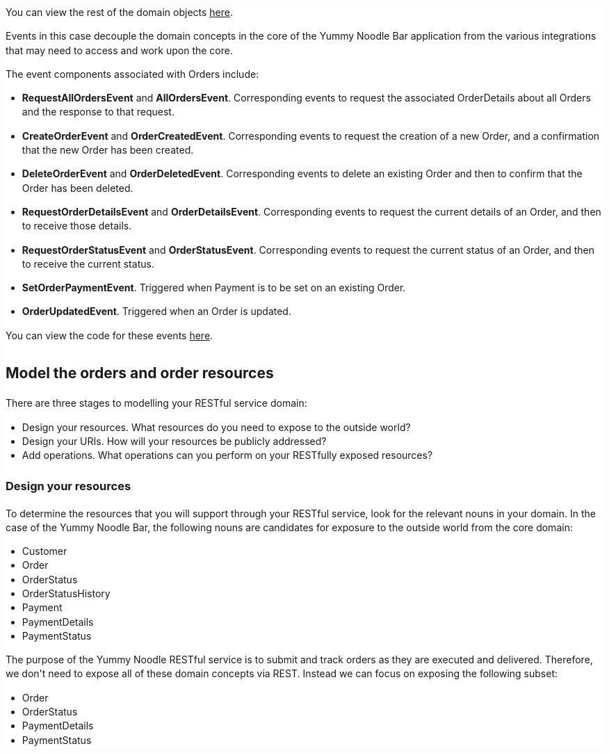 You can view the rest of the domain objects [here](https://github.com/spring-guides/tut-rest/tree/master/initial/src/main/java/com/yummynoodlebar/core/domain).

Events in this case decouple the domain concepts in the core of the Yummy Noodle Bar application from the various integrations that may need to access and work upon the core. 

The event components associated with Orders include:

* **RequestAllOrdersEvent** and **AllOrdersEvent**. Corresponding events to request the associated OrderDetails about all Orders and the response to that request.

* **CreateOrderEvent** and **OrderCreatedEvent**. Corresponding events to request the creation of a new Order, and a confirmation that the new Order has been created.

* **DeleteOrderEvent** and **OrderDeletedEvent**. Corresponding events to delete an existing Order and then to confirm that the Order has been deleted.

* **RequestOrderDetailsEvent** and **OrderDetailsEvent**. Corresponding events to request the current details of an Order, and then to receive those details.

* **RequestOrderStatusEvent** and **OrderStatusEvent**. Corresponding events to request the current status of an Order, and then to receive the current status.

* **SetOrderPaymentEvent**. Triggered when Payment is to be set on an existing Order.

* **OrderUpdatedEvent**. Triggered when an Order is updated.

You can view the code for these events [here](https://github.com/spring-guides/tut-rest/tree/master/initial/src/main/java/com/yummynoodlebar/core/events/orders).

## Model the orders and order resources

There are three stages to modelling your RESTful service domain:

* Design your resources. What resources do you need to expose to the outside world?
* Design your URIs. How will your resources be publicly addressed?
* Add operations. What operations can you perform on your RESTfully exposed resources?

### Design your resources

To determine the resources that you will support through your RESTful service, look for the relevant nouns in your domain. In the case of the Yummy Noodle Bar, the following nouns are candidates for exposure to the outside world from the core domain:

* Customer
* Order
* OrderStatus
* OrderStatusHistory
* Payment
* PaymentDetails
* PaymentStatus

The purpose of the Yummy Noodle RESTful service is to submit and track orders as they are executed and delivered. Therefore, we don't need to expose all of these domain concepts via REST. Instead we can focus on exposing the following subset:

* Order
* OrderStatus
* PaymentDetails
* PaymentStatus
